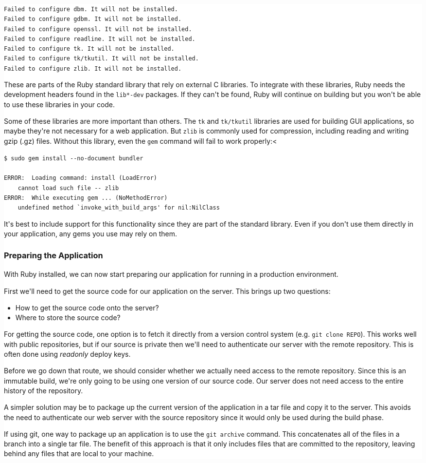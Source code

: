 ```
Failed to configure dbm. It will not be installed.
Failed to configure gdbm. It will not be installed.
Failed to configure openssl. It will not be installed.
Failed to configure readline. It will not be installed.
Failed to configure tk. It will not be installed.
Failed to configure tk/tkutil. It will not be installed.
Failed to configure zlib. It will not be installed.
```

These are parts of the Ruby standard library that rely on external C libraries. To integrate with these libraries, Ruby needs the development headers found in the `lib*-dev` packages. If they can't be found, Ruby will continue on building but you won't be able to use these libraries in your code.

Some of these libraries are more important than others. The `tk` and `tk/tkutil` libraries are used for building GUI applications, so maybe they're not necessary for a web application. But `zlib` is commonly used for compression, including reading and writing gzip (.gz) files. Without this library, even the `gem` command will fail to work properly:<

```
$ sudo gem install --no-document bundler

ERROR:  Loading command: install (LoadError)
    cannot load such file -- zlib
ERROR:  While executing gem ... (NoMethodError)
    undefined method `invoke_with_build_args' for nil:NilClass
```

It's best to include support for this functionality since they are part of the standard library. Even if you don't use them directly in your application, any gems you use may rely on them.

### Preparing the Application

With Ruby installed, we can now start preparing our application for running in a production environment.

First we'll need to get the source code for our application on the server. This brings up two questions:

* How to get the source code onto the server?
* Where to store the source code?

For getting the source code, one option is to fetch it directly from a version control system (e.g. `git clone REPO`). This works well with public repositories, but if our source is private then we'll need to authenticate our server with the remote repository. This is often done using *readonly* deploy keys.

Before we go down that route, we should consider whether we actually need access to the remote repository. Since this is an immutable build, we're only going to be using one version of our source code. Our server does not need access to the entire history of the repository.

A simpler solution may be to package up the current version of the application in a tar file and copy it to the server. This avoids the need to authenticate our web server with the source repository since it would only be used during the build phase.

If using git, one way to package up an application is to use the `git archive` command. This concatenates all of the files in a branch into a single tar file. The benefit of this approach is that it only includes files that are committed to the repository, leaving behind any files that are local to your machine.
